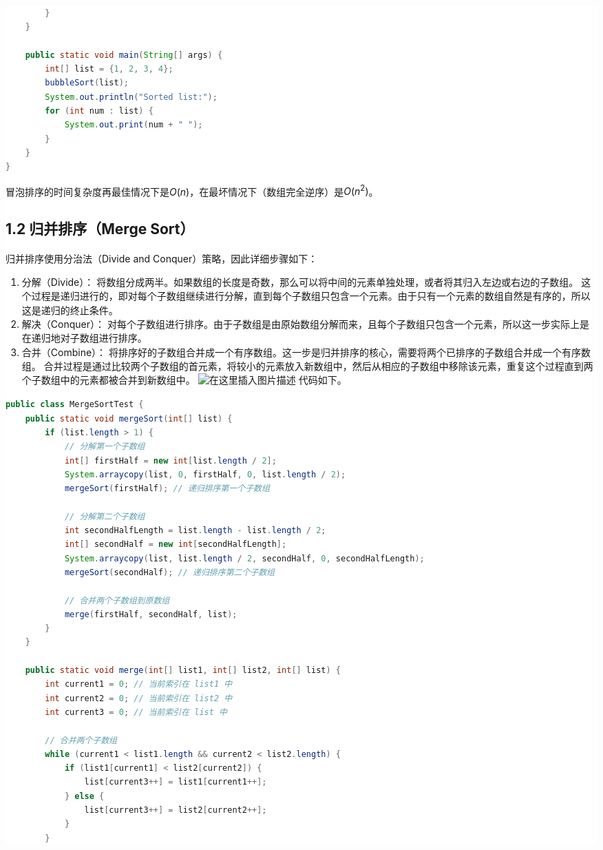 ```java
        }
    }

    public static void main(String[] args) {
        int[] list = {1, 2, 3, 4};
        bubbleSort(list);
        System.out.println("Sorted list:");
        for (int num : list) {
            System.out.print(num + " ");
        }
    }
}
```

冒泡排序的时间复杂度再最佳情况下是$O(n)$，在最坏情况下（数组完全逆序）是$O(n^2)$。

## 1.2 归并排序（Merge Sort）
归并排序使用分治法（Divide and Conquer）策略，因此详细步骤如下：
1. 分解（Divide）：
将数组分成两半。如果数组的长度是奇数，那么可以将中间的元素单独处理，或者将其归入左边或右边的子数组。
这个过程是递归进行的，即对每个子数组继续进行分解，直到每个子数组只包含一个元素。由于只有一个元素的数组自然是有序的，所以这是递归的终止条件。
2. 解决（Conquer）：
对每个子数组进行排序。由于子数组是由原始数组分解而来，且每个子数组只包含一个元素，所以这一步实际上是在递归地对子数组进行排序。
3. 合并（Combine）：
将排序好的子数组合并成一个有序数组。这一步是归并排序的核心，需要将两个已排序的子数组合并成一个有序数组。
合并过程是通过比较两个子数组的首元素，将较小的元素放入新数组中，然后从相应的子数组中移除该元素，重复这个过程直到两个子数组中的元素都被合并到新数组中。
![在这里插入图片描述](https://i-blog.csdnimg.cn/direct/49c253256f964f48a42e7912e6475c10.png)
代码如下。
```java
public class MergeSortTest {
    public static void mergeSort(int[] list) {
        if (list.length > 1) {
            // 分解第一个子数组
            int[] firstHalf = new int[list.length / 2];
            System.arraycopy(list, 0, firstHalf, 0, list.length / 2);
            mergeSort(firstHalf); // 递归排序第一个子数组

            // 分解第二个子数组
            int secondHalfLength = list.length - list.length / 2;
            int[] secondHalf = new int[secondHalfLength];
            System.arraycopy(list, list.length / 2, secondHalf, 0, secondHalfLength);
            mergeSort(secondHalf); // 递归排序第二个子数组

            // 合并两个子数组到原数组
            merge(firstHalf, secondHalf, list);
        }
    }

    public static void merge(int[] list1, int[] list2, int[] list) {
        int current1 = 0; // 当前索引在 list1 中
        int current2 = 0; // 当前索引在 list2 中
        int current3 = 0; // 当前索引在 list 中

        // 合并两个子数组
        while (current1 < list1.length && current2 < list2.length) {
            if (list1[current1] < list2[current2]) {
                list[current3++] = list1[current1++];
            } else {
                list[current3++] = list2[current2++];
            }
        }

```